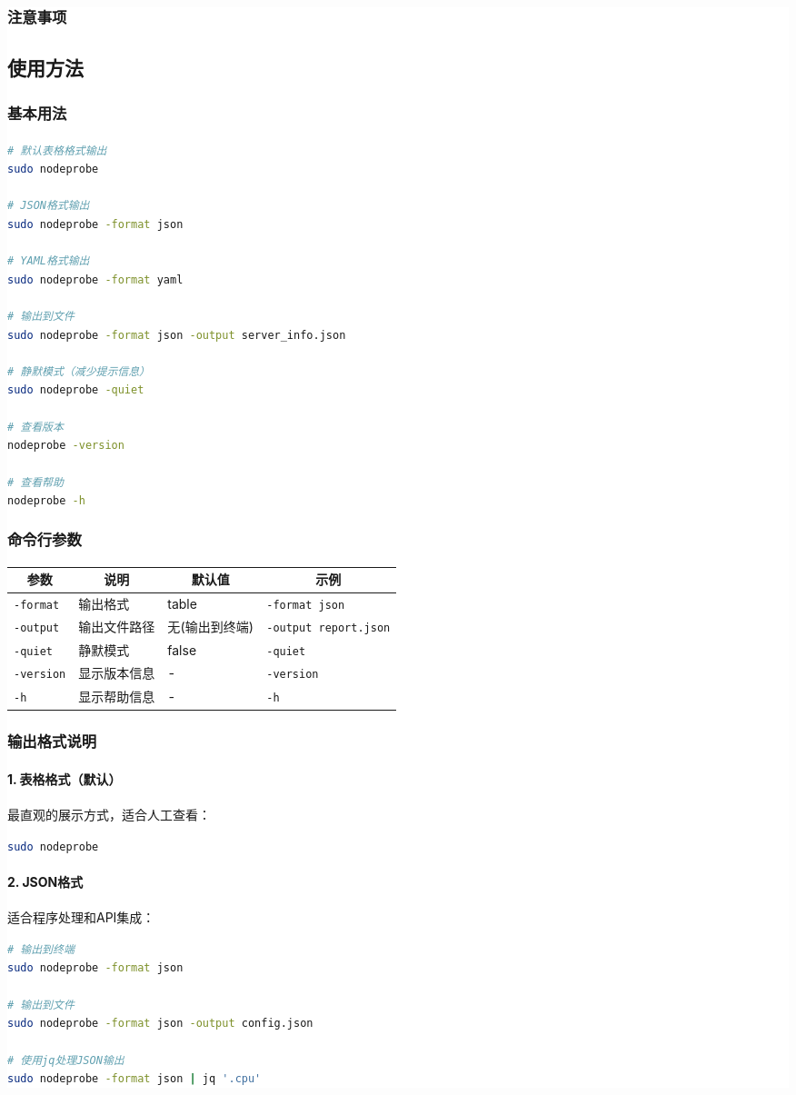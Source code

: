 ### 注意事项

## 使用方法

### 基本用法

```bash
# 默认表格格式输出
sudo nodeprobe

# JSON格式输出
sudo nodeprobe -format json

# YAML格式输出
sudo nodeprobe -format yaml

# 输出到文件
sudo nodeprobe -format json -output server_info.json

# 静默模式（减少提示信息）
sudo nodeprobe -quiet

# 查看版本
nodeprobe -version

# 查看帮助
nodeprobe -h
```

### 命令行参数

| 参数 | 说明 | 默认值 | 示例 |
|------|------|--------|------|
| `-format` | 输出格式 | table | `-format json` |
| `-output` | 输出文件路径 | 无(输出到终端) | `-output report.json` |
| `-quiet` | 静默模式 | false | `-quiet` |
| `-version` | 显示版本信息 | - | `-version` |
| `-h` | 显示帮助信息 | - | `-h` |

### 输出格式说明

#### 1. 表格格式（默认）
最直观的展示方式，适合人工查看：
```bash
sudo nodeprobe
```

#### 2. JSON格式
适合程序处理和API集成：
```bash
# 输出到终端
sudo nodeprobe -format json

# 输出到文件
sudo nodeprobe -format json -output config.json

# 使用jq处理JSON输出
sudo nodeprobe -format json | jq '.cpu'
```
